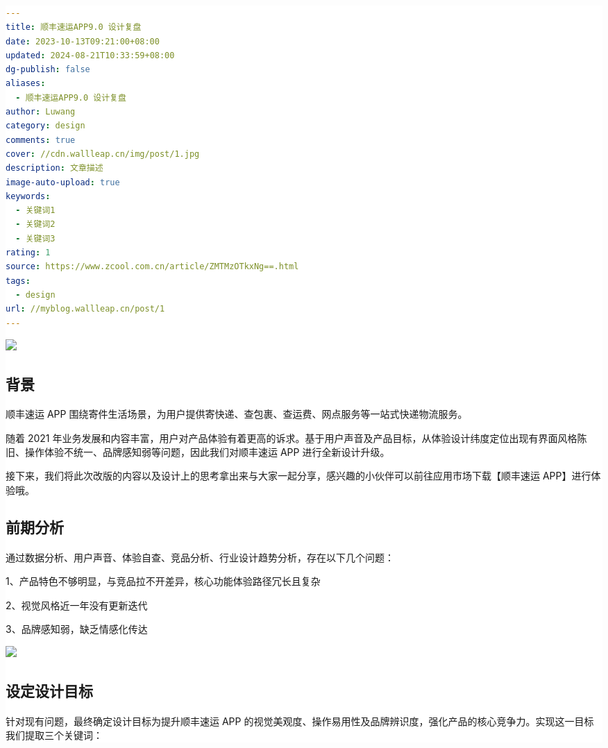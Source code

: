 ```yaml
---
title: 顺丰速运APP9.0 设计复盘
date: 2023-10-13T09:21:00+08:00
updated: 2024-08-21T10:33:59+08:00
dg-publish: false
aliases:
  - 顺丰速运APP9.0 设计复盘
author: Luwang
category: design
comments: true
cover: //cdn.wallleap.cn/img/post/1.jpg
description: 文章描述
image-auto-upload: true
keywords:
  - 关键词1
  - 关键词2
  - 关键词3
rating: 1
source: https://www.zcool.com.cn/article/ZMTMzOTkxNg==.html
tags:
  - design
url: //myblog.wallleap.cn/post/1
---
```


![](https://cdn.wallleap.cn/img/pic/illustration/202310130921858.png)

## 背景

顺丰速运 APP 围绕寄件生活场景，为用户提供寄快递、查包裹、查运费、网点服务等一站式快递物流服务。

随着 2021 年业务发展和内容丰富，用户对产品体验有着更高的诉求。基于用户声音及产品目标，从体验设计纬度定位出现有界面风格陈旧、操作体验不统一、品牌感知弱等问题，因此我们对顺丰速运 APP 进行全新设计升级。

接下来，我们将此次改版的内容以及设计上的思考拿出来与大家一起分享，感兴趣的小伙伴可以前往应用市场下载【顺丰速运 APP】进行体验哦。

## 前期分析

通过数据分析、用户声音、体验自查、竞品分析、行业设计趋势分析，存在以下几个问题：

1、产品特色不够明显，与竞品拉不开差异，核心功能体验路径冗长且复杂

2、视觉风格近一年没有更新迭代

3、品牌感知弱，缺乏情感化传达

![](https://cdn.wallleap.cn/img/pic/illustration/202310130922138.png)

## 设定设计目标

针对现有问题，最终确定设计目标为提升顺丰速运 APP 的视觉美观度、操作易用性及品牌辨识度，强化产品的核心竞争力。实现这一目标我们提取三个关键词：
